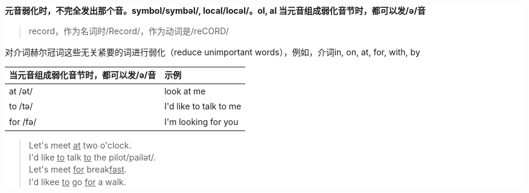 **元音弱化时，不完全发出那个音。symbol/symbəl/, local/locəl/。ol, al 当元音组成弱化音节时，都可以发/ə/音**

> record，作为名词时/Record/，作为动词是/reCORD/

对介词赫尔冠词这些无关紧要的词进行弱化（reduce unimportant words），例如，介词in, on, at, for, with, by

|当元音组成弱化音节时，都可以发/ə/音|示例|
|:---|:---|
|at /ət/|look at me|
|to /tə/|I'd like to talk to me|
|for /fə/|I'm looking for you|

> Let's meet <u>at</u> two o'clock.  
I'd like <u>to</u> talk <u>to</u> the pilot/pailət/.  
Let's meet <u>for</u> break<u>fast</u>.  
I'd likee <u>to</u> go <u>for</u> a walk.  


